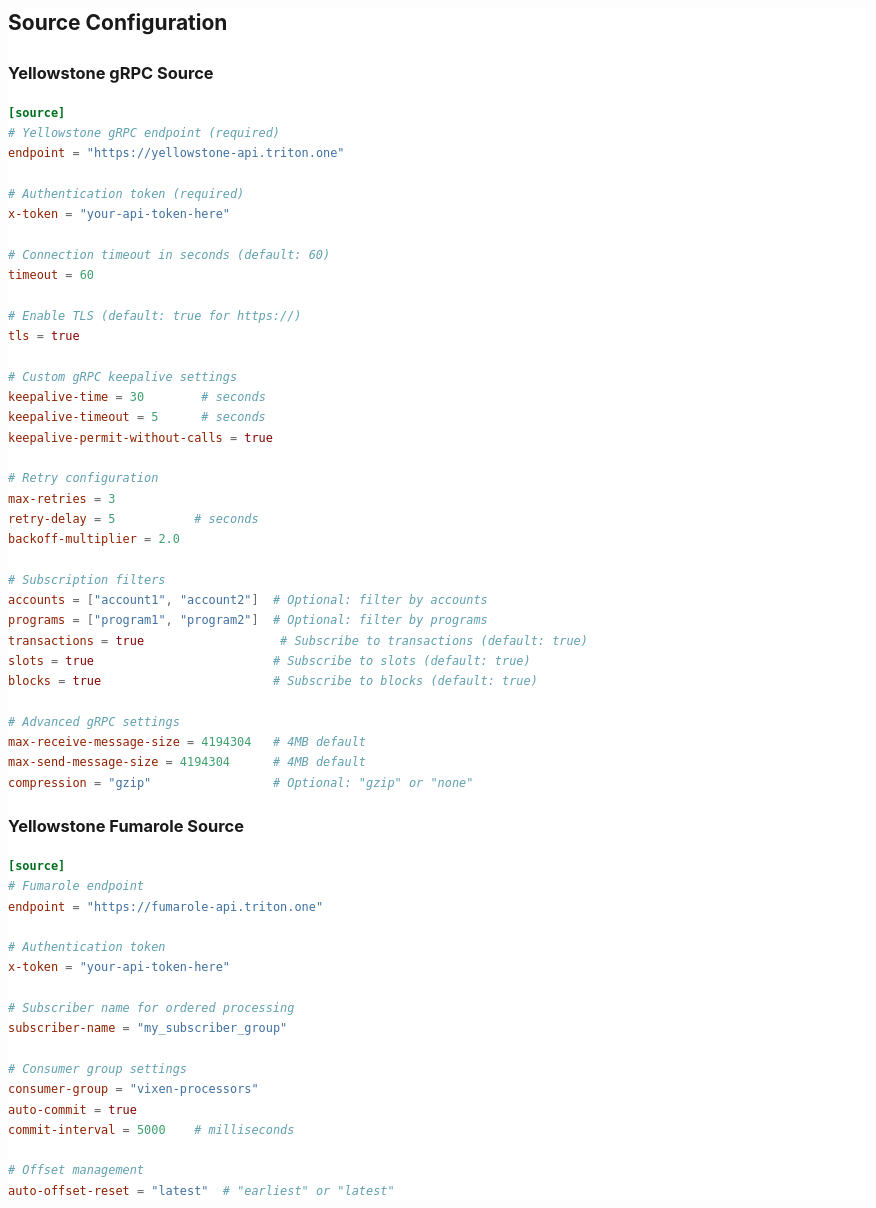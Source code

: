 ## Source Configuration

### Yellowstone gRPC Source

```toml
[source]
# Yellowstone gRPC endpoint (required)
endpoint = "https://yellowstone-api.triton.one"

# Authentication token (required)
x-token = "your-api-token-here"

# Connection timeout in seconds (default: 60)
timeout = 60

# Enable TLS (default: true for https://)
tls = true

# Custom gRPC keepalive settings
keepalive-time = 30        # seconds
keepalive-timeout = 5      # seconds
keepalive-permit-without-calls = true

# Retry configuration
max-retries = 3
retry-delay = 5           # seconds
backoff-multiplier = 2.0

# Subscription filters
accounts = ["account1", "account2"]  # Optional: filter by accounts
programs = ["program1", "program2"]  # Optional: filter by programs
transactions = true                   # Subscribe to transactions (default: true)
slots = true                         # Subscribe to slots (default: true)
blocks = true                        # Subscribe to blocks (default: true)

# Advanced gRPC settings
max-receive-message-size = 4194304   # 4MB default
max-send-message-size = 4194304      # 4MB default
compression = "gzip"                 # Optional: "gzip" or "none"
```

### Yellowstone Fumarole Source

```toml
[source]
# Fumarole endpoint
endpoint = "https://fumarole-api.triton.one"

# Authentication token
x-token = "your-api-token-here"

# Subscriber name for ordered processing
subscriber-name = "my_subscriber_group"

# Consumer group settings
consumer-group = "vixen-processors"
auto-commit = true
commit-interval = 5000    # milliseconds

# Offset management
auto-offset-reset = "latest"  # "earliest" or "latest"
```
